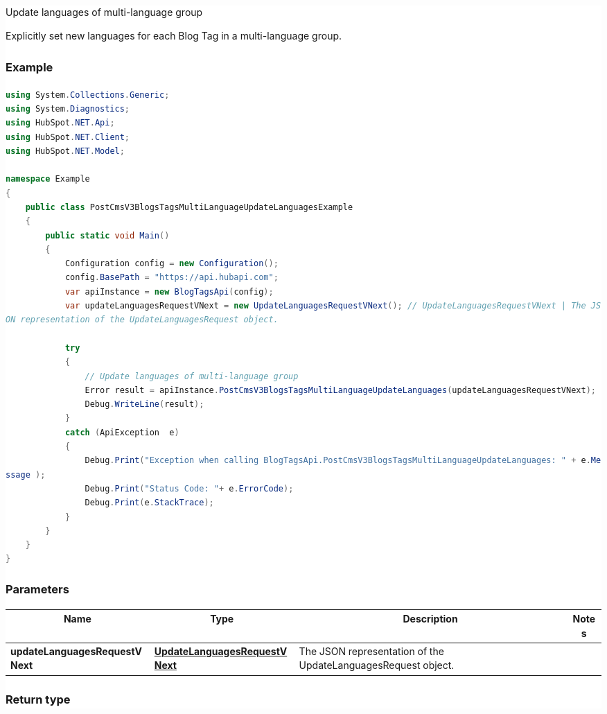Update languages of multi-language group

Explicitly set new languages for each Blog Tag in a multi-language group.

### Example
```csharp
using System.Collections.Generic;
using System.Diagnostics;
using HubSpot.NET.Api;
using HubSpot.NET.Client;
using HubSpot.NET.Model;

namespace Example
{
    public class PostCmsV3BlogsTagsMultiLanguageUpdateLanguagesExample
    {
        public static void Main()
        {
            Configuration config = new Configuration();
            config.BasePath = "https://api.hubapi.com";
            var apiInstance = new BlogTagsApi(config);
            var updateLanguagesRequestVNext = new UpdateLanguagesRequestVNext(); // UpdateLanguagesRequestVNext | The JSON representation of the UpdateLanguagesRequest object.

            try
            {
                // Update languages of multi-language group
                Error result = apiInstance.PostCmsV3BlogsTagsMultiLanguageUpdateLanguages(updateLanguagesRequestVNext);
                Debug.WriteLine(result);
            }
            catch (ApiException  e)
            {
                Debug.Print("Exception when calling BlogTagsApi.PostCmsV3BlogsTagsMultiLanguageUpdateLanguages: " + e.Message );
                Debug.Print("Status Code: "+ e.ErrorCode);
                Debug.Print(e.StackTrace);
            }
        }
    }
}
```

### Parameters

Name | Type | Description  | Notes
------------- | ------------- | ------------- | -------------
 **updateLanguagesRequestVNext** | [**UpdateLanguagesRequestVNext**](UpdateLanguagesRequestVNext.md)| The JSON representation of the UpdateLanguagesRequest object. | 

### Return type
